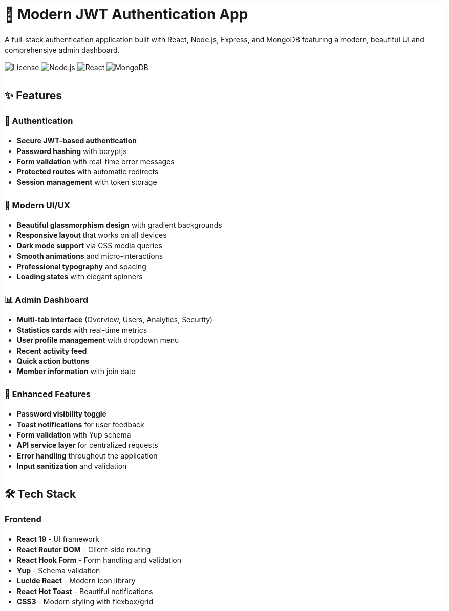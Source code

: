 # 🚀 Modern JWT Authentication App

A full-stack authentication application built with React, Node.js, Express, and MongoDB featuring a modern, beautiful UI and comprehensive admin dashboard.

![License](https://img.shields.io/badge/license-ISC-blue.svg)
![Node.js](https://img.shields.io/badge/node.js-v16+-green.svg)
![React](https://img.shields.io/badge/react-v19+-blue.svg)
![MongoDB](https://img.shields.io/badge/mongodb-latest-green.svg)

## ✨ Features

### 🔐 Authentication
- **Secure JWT-based authentication**
- **Password hashing** with bcryptjs
- **Form validation** with real-time error messages
- **Protected routes** with automatic redirects
- **Session management** with token storage

### 🎨 Modern UI/UX
- **Beautiful glassmorphism design** with gradient backgrounds
- **Responsive layout** that works on all devices
- **Dark mode support** via CSS media queries
- **Smooth animations** and micro-interactions
- **Professional typography** and spacing
- **Loading states** with elegant spinners

### 📊 Admin Dashboard
- **Multi-tab interface** (Overview, Users, Analytics, Security)
- **Statistics cards** with real-time metrics
- **User profile management** with dropdown menu
- **Recent activity feed**
- **Quick action buttons**
- **Member information** with join date

### 🔧 Enhanced Features
- **Password visibility toggle**
- **Toast notifications** for user feedback
- **Form validation** with Yup schema
- **API service layer** for centralized requests
- **Error handling** throughout the application
- **Input sanitization** and validation

## 🛠 Tech Stack

### Frontend
- **React 19** - UI framework
- **React Router DOM** - Client-side routing
- **React Hook Form** - Form handling and validation
- **Yup** - Schema validation
- **Lucide React** - Modern icon library
- **React Hot Toast** - Beautiful notifications
- **CSS3** - Modern styling with flexbox/grid
